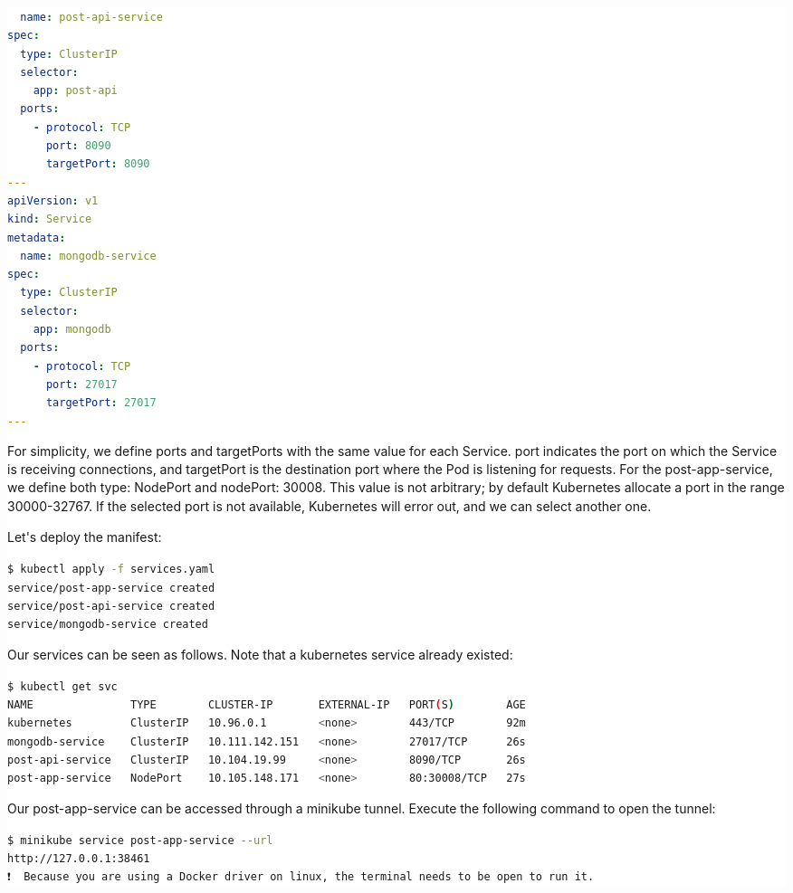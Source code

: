 ```yaml
  name: post-api-service
spec:
  type: ClusterIP
  selector:
    app: post-api
  ports:
    - protocol: TCP
      port: 8090
      targetPort: 8090
---
apiVersion: v1
kind: Service
metadata:
  name: mongodb-service
spec:
  type: ClusterIP
  selector:
    app: mongodb
  ports:
    - protocol: TCP
      port: 27017
      targetPort: 27017
---
```

For simplicity, we define ports and targetPorts with the same value for each Service. port indicates the port on which the Service is receiving connections, and targetPort is the destination port where the Pod is listening for requests.
For the post-app-service, we define both type: NodePort and nodePort: 30008. This value is not arbitrary; by default Kubernetes allocate a port in the range 30000-32767. If the selected port is not available, Kubernetes will error out, and we can select another one.

Let's deploy the manifest:
```sh
$ kubectl apply -f services.yaml
service/post-app-service created
service/post-api-service created
service/mongodb-service created
```

Our services can be seen as follows. Note that a kubernetes service already existed:
```sh
$ kubectl get svc
NAME               TYPE        CLUSTER-IP       EXTERNAL-IP   PORT(S)        AGE
kubernetes         ClusterIP   10.96.0.1        <none>        443/TCP        92m
mongodb-service    ClusterIP   10.111.142.151   <none>        27017/TCP      26s
post-api-service   ClusterIP   10.104.19.99     <none>        8090/TCP       26s
post-app-service   NodePort    10.105.148.171   <none>        80:30008/TCP   27s
```

Our post-app-service can be accessed through a minikube tunnel. Execute the following command to open the tunnel:
```sh
$ minikube service post-app-service --url
http://127.0.0.1:38461
❗  Because you are using a Docker driver on linux, the terminal needs to be open to run it.
```
